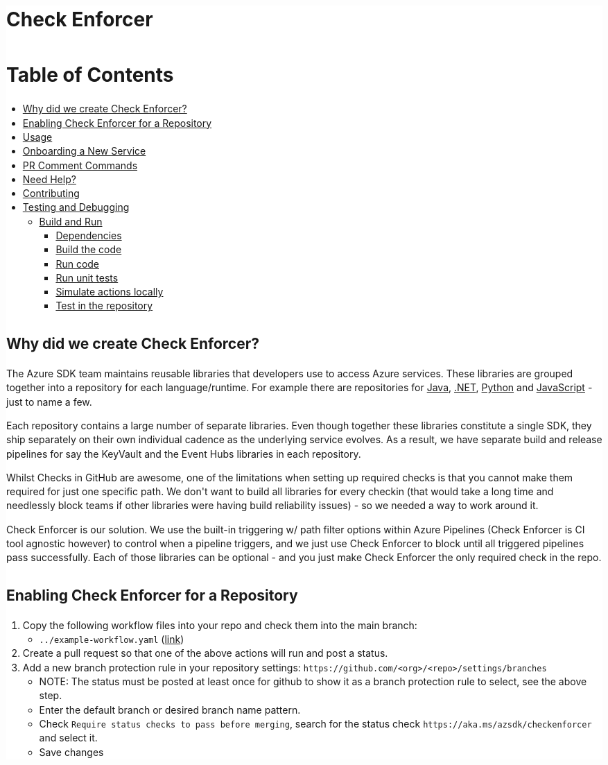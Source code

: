# Check Enforcer

Table of Contents
=================

  * [Why did we create Check Enforcer?](#why-did-we-create-check-enforcer)
  * [Enabling Check Enforcer for a Repository](#enabling-check-enforcer-for-a-repository)
  * [Usage](#usage)
  * [Onboarding a New Service](#onboarding-a-new-service)
  * [PR Comment Commands](#pr-comment-commands)
  * [Need Help?](#need-help)
  * [Contributing](#contributing)
  * [Testing and Debugging](#testing-and-debugging)
     * [Build and Run](#build-and-run)
        * [Dependencies](#dependencies)
        * [Build the code](#build-the-code)
        * [Run code](#run-code)
        * [Run unit tests](#run-unit-tests)
        * [Simulate actions locally](#simulate-actions-locally)
        * [Test in the repository](#test-in-the-repository)


## Why did we create Check Enforcer?

The Azure SDK team maintains reusable libraries that developers use to access Azure services. These libraries are grouped together into a repository for each language/runtime. For example there are repositories for [Java](https://github.com/azure/azure-sdk-for-java), [.NET](https://github.com/azure/azure-sdk-for-net), [Python](https://github.com/azure/azure-sdk-for-python) and [JavaScript](https://github.com/azure/azure-sdk-for-javascript) - just to name a few.

Each repository contains a large number of separate libraries. Even though together these libraries constitute a single SDK, they ship separately on their own individual cadence as the underlying service evolves. As a result, we have separate build and release pipelines for say the KeyVault and the Event Hubs libraries in each repository.

Whilst Checks in GitHub are awesome, one of the limitations when setting up required checks is that you cannot make them required for just one specific path. We don't want to build all libraries for every checkin (that would take a long time and needlessly block teams if other libraries were having build reliability issues) - so we needed a way to work around it.

Check Enforcer is our solution. We use the built-in triggering w/ path filter options within Azure Pipelines (Check Enforcer is CI tool agnostic however) to control when a pipeline triggers, and we just use Check Enforcer to block until all triggered pipelines pass successfully. Each of those libraries can be optional - and you just make Check Enforcer the only required check in the repo.

## Enabling Check Enforcer for a Repository

1. Copy the following workflow files into your repo and check them into the main branch:
    - `../example-workflow.yaml` ([link](https://github.com/Azure/azure-sdk-actions/blob/main/example-workflow.yaml))
1. Create a pull request so that one of the above actions will run and post a status.
1. Add a new branch protection rule in your repository settings: `https://github.com/<org>/<repo>/settings/branches`
    - NOTE: The status must be posted at least once for github to show it as a branch protection rule to select, see the above step.
    - Enter the default branch or desired branch name pattern.
    - Check `Require status checks to pass before merging`, search for the status check
      `https://aka.ms/azsdk/checkenforcer` and select it.
    - Save changes
